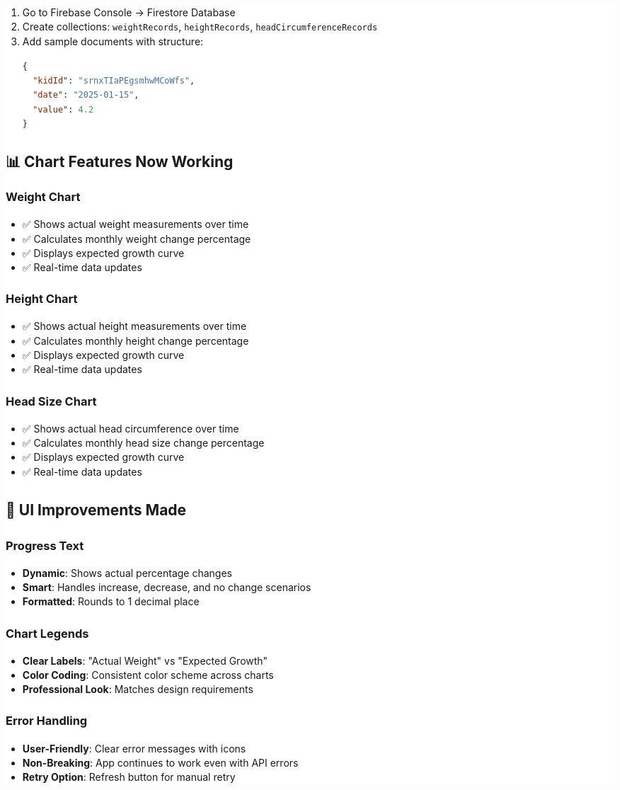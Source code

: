 1. Go to Firebase Console → Firestore Database
2. Create collections: `weightRecords`, `heightRecords`, `headCircumferenceRecords`
3. Add sample documents with structure:
   ```json
   {
     "kidId": "srnxTIaPEgsmhwMCoWfs",
     "date": "2025-01-15",
     "value": 4.2
   }
   ```

## 📊 **Chart Features Now Working**

### **Weight Chart**

- ✅ Shows actual weight measurements over time
- ✅ Calculates monthly weight change percentage
- ✅ Displays expected growth curve
- ✅ Real-time data updates

### **Height Chart**

- ✅ Shows actual height measurements over time
- ✅ Calculates monthly height change percentage
- ✅ Displays expected growth curve
- ✅ Real-time data updates

### **Head Size Chart**

- ✅ Shows actual head circumference over time
- ✅ Calculates monthly head size change percentage
- ✅ Displays expected growth curve
- ✅ Real-time data updates

## 🎨 **UI Improvements Made**

### **Progress Text**

- **Dynamic**: Shows actual percentage changes
- **Smart**: Handles increase, decrease, and no change scenarios
- **Formatted**: Rounds to 1 decimal place

### **Chart Legends**

- **Clear Labels**: "Actual Weight" vs "Expected Growth"
- **Color Coding**: Consistent color scheme across charts
- **Professional Look**: Matches design requirements

### **Error Handling**

- **User-Friendly**: Clear error messages with icons
- **Non-Breaking**: App continues to work even with API errors
- **Retry Option**: Refresh button for manual retry
